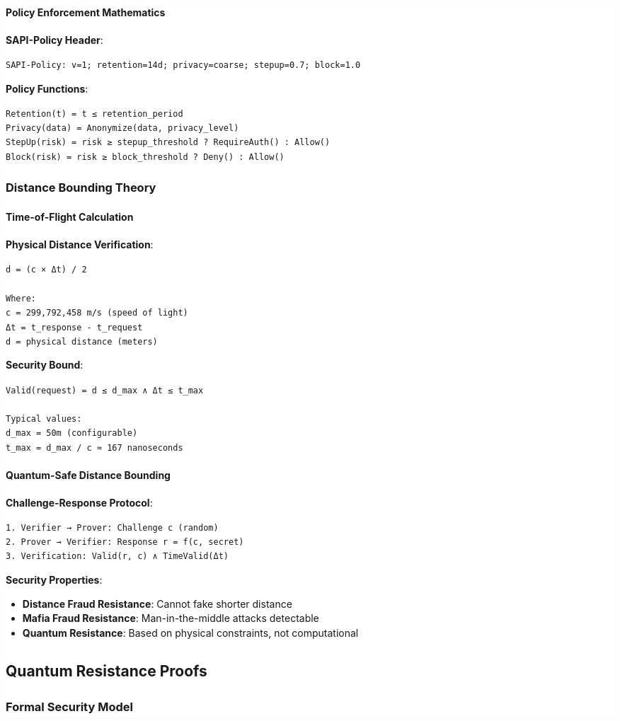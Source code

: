 #### Policy Enforcement Mathematics

**SAPI-Policy Header**:
```
SAPI-Policy: v=1; retention=14d; privacy=coarse; stepup=0.7; block=1.0
```

**Policy Functions**:
```
Retention(t) = t ≤ retention_period
Privacy(data) = Anonymize(data, privacy_level)
StepUp(risk) = risk ≥ stepup_threshold ? RequireAuth() : Allow()
Block(risk) = risk ≥ block_threshold ? Deny() : Allow()
```

### Distance Bounding Theory

#### Time-of-Flight Calculation

**Physical Distance Verification**:
```
d = (c × Δt) / 2

Where:
c = 299,792,458 m/s (speed of light)
Δt = t_response - t_request
d = physical distance (meters)
```

**Security Bound**:
```
Valid(request) = d ≤ d_max ∧ Δt ≤ t_max

Typical values:
d_max = 50m (configurable)
t_max = d_max / c ≈ 167 nanoseconds
```

#### Quantum-Safe Distance Bounding

**Challenge-Response Protocol**:
```
1. Verifier → Prover: Challenge c (random)
2. Prover → Verifier: Response r = f(c, secret)
3. Verification: Valid(r, c) ∧ TimeValid(Δt)
```

**Security Properties**:
- **Distance Fraud Resistance**: Cannot fake shorter distance
- **Mafia Fraud Resistance**: Man-in-the-middle attacks detectable
- **Quantum Resistance**: Based on physical constraints, not computational

## Quantum Resistance Proofs

### Formal Security Model
